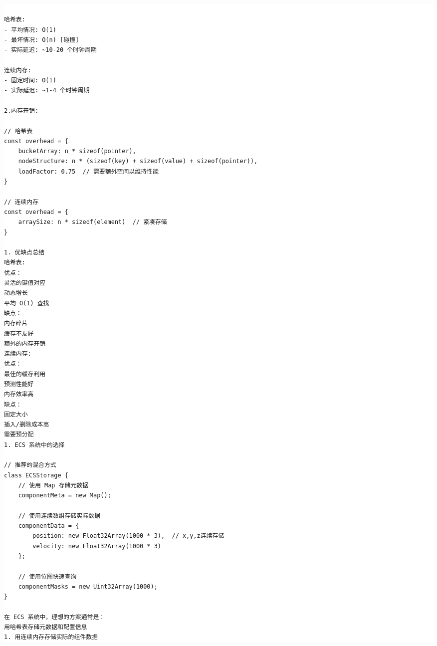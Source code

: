 ```

哈希表:
- 平均情况: O(1)
- 最坏情况: O(n) [碰撞]
- 实际延迟: ~10-20 个时钟周期

连续内存:
- 固定时间: O(1)
- 实际延迟: ~1-4 个时钟周期

2.内存开销:

// 哈希表
const overhead = {
    bucketArray: n * sizeof(pointer),
    nodeStructure: n * (sizeof(key) + sizeof(value) + sizeof(pointer)),
    loadFactor: 0.75  // 需要额外空间以维持性能
}

// 连续内存
const overhead = {
    arraySize: n * sizeof(element)  // 紧凑存储
}

1. 优缺点总结
哈希表:
优点：
灵活的键值对应
动态增长
平均 O(1) 查找
缺点：
内存碎片
缓存不友好
额外的内存开销
连续内存:
优点：
最佳的缓存利用
预测性能好
内存效率高
缺点：
固定大小
插入/删除成本高
需要预分配
1. ECS 系统中的选择

// 推荐的混合方式
class ECSStorage {
    // 使用 Map 存储元数据
    componentMeta = new Map();
    
    // 使用连续数组存储实际数据
    componentData = {
        position: new Float32Array(1000 * 3),  // x,y,z连续存储
        velocity: new Float32Array(1000 * 3)
    };
    
    // 使用位图快速查询
    componentMasks = new Uint32Array(1000);
}

在 ECS 系统中，理想的方案通常是：
用哈希表存储元数据和配置信息
1. 用连续内存存储实际的组件数据
```